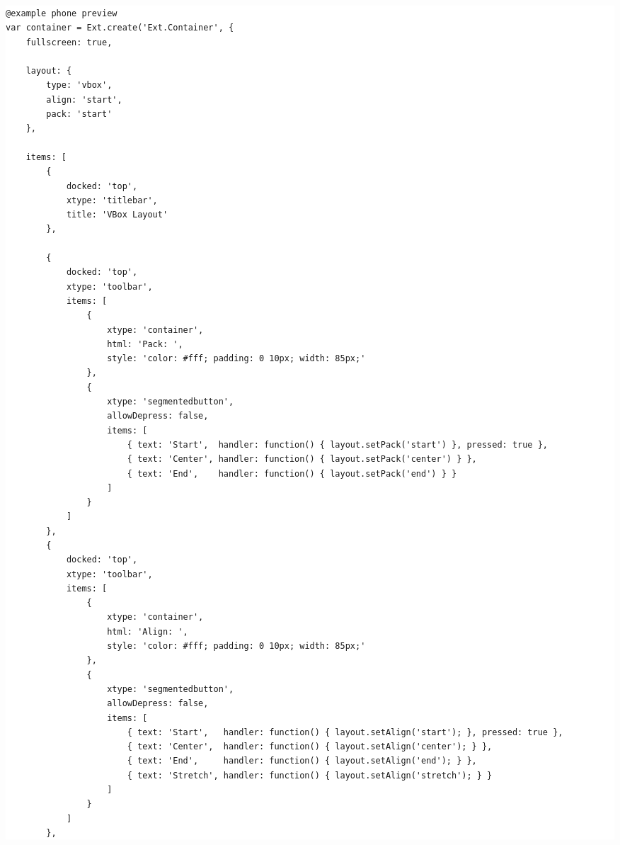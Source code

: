     @example phone preview
    var container = Ext.create('Ext.Container', {
        fullscreen: true,

        layout: {
            type: 'vbox',
            align: 'start',
            pack: 'start'
        },

        items: [
            {
                docked: 'top',
                xtype: 'titlebar',
                title: 'VBox Layout'
            },

            {
                docked: 'top',
                xtype: 'toolbar',
                items: [
                    {
                        xtype: 'container',
                        html: 'Pack: ',
                        style: 'color: #fff; padding: 0 10px; width: 85px;'
                    },
                    {
                        xtype: 'segmentedbutton',
                        allowDepress: false,
                        items: [
                            { text: 'Start',  handler: function() { layout.setPack('start') }, pressed: true },
                            { text: 'Center', handler: function() { layout.setPack('center') } },
                            { text: 'End',    handler: function() { layout.setPack('end') } }
                        ]
                    }
                ]
            },
            {
                docked: 'top',
                xtype: 'toolbar',
                items: [
                    {
                        xtype: 'container',
                        html: 'Align: ',
                        style: 'color: #fff; padding: 0 10px; width: 85px;'
                    },
                    {
                        xtype: 'segmentedbutton',
                        allowDepress: false,
                        items: [
                            { text: 'Start',   handler: function() { layout.setAlign('start'); }, pressed: true },
                            { text: 'Center',  handler: function() { layout.setAlign('center'); } },
                            { text: 'End',     handler: function() { layout.setAlign('end'); } },
                            { text: 'Stretch', handler: function() { layout.setAlign('stretch'); } }
                        ]
                    }
                ]
            },
